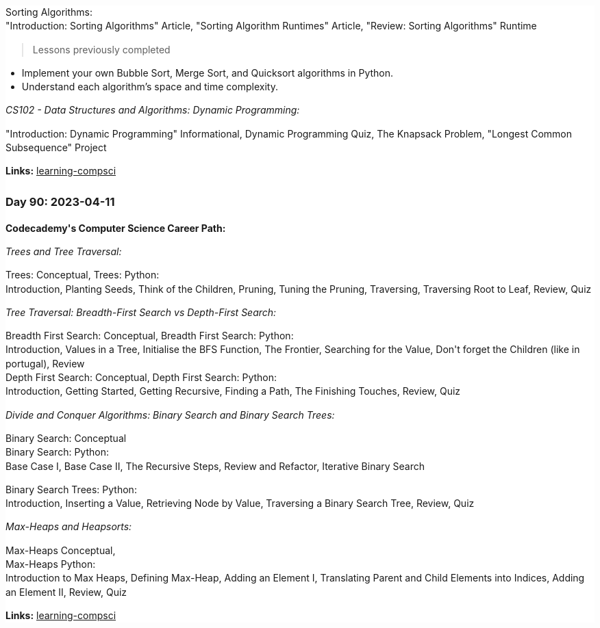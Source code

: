 Sorting Algorithms: <br>
"Introduction: Sorting Algorithms" Article, "Sorting Algorithm Runtimes" Article, "Review: Sorting Algorithms" Runtime

> Lessons previously completed

- Implement your own Bubble Sort, Merge Sort, and Quicksort algorithms in Python.
- Understand each algorithm’s space and time complexity.

*CS102 - Data Structures and Algorithms: Dynamic Programming:* <br>

"Introduction: Dynamic Programming" Informational, Dynamic Programming Quiz, The Knapsack Problem, "Longest Common Subsequence" Project

**Links:** [learning-compsci](https://github.com/corey-richardson/learning/tree/main/learning-compsci)




### Day 90: 2023-04-11

> 

**Codecademy's Computer Science Career Path:**

*Trees and Tree Traversal:*

Trees: Conceptual, Trees: Python: <br>
Introduction, Planting Seeds, Think of the Children, Pruning, Tuning the Pruning, Traversing, Traversing Root to Leaf, Review, Quiz

*Tree Traversal: Breadth-First Search vs Depth-First Search:*

Breadth First Search: Conceptual, Breadth First Search: Python: <br>
Introduction, Values in a Tree, Initialise the BFS Function, The Frontier, Searching for the Value, Don't forget the Children (like in portugal), Review <br>
Depth First Search: Conceptual, Depth First Search: Python: <br>
Introduction, Getting Started, Getting Recursive, Finding a Path, The Finishing Touches, Review, Quiz

*Divide and Conquer Algorithms: Binary Search and Binary Search Trees:*

Binary Search: Conceptual <br>
Binary Search: Python: <br>
Base Case I, Base Case II, The Recursive Steps, Review and Refactor, Iterative Binary Search

Binary Search Trees: Python: <br>
Introduction, Inserting a Value, Retrieving Node by Value, Traversing a Binary Search Tree, Review, Quiz

*Max-Heaps and Heapsorts:*

Max-Heaps Conceptual, <br>
Max-Heaps Python: <br>
Introduction to Max Heaps, Defining Max-Heap, Adding an Element I, Translating Parent and Child Elements into Indices, Adding an Element II, Review, Quiz <br>



**Links:** [learning-compsci](https://github.com/corey-richardson/learning/tree/main/learning-compsci)




